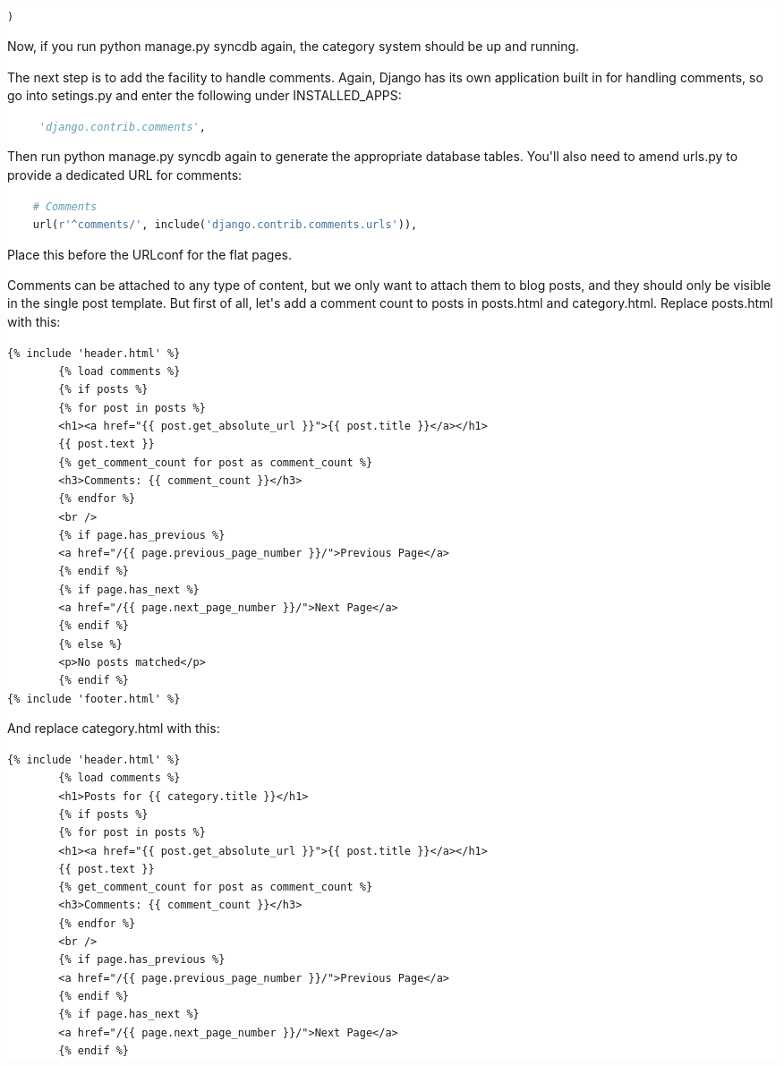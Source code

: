 ```python
)
```

Now, if you run python manage.py syncdb again, the category system should be up and running.

The next step is to add the facility to handle comments. Again, Django has its own application built in for handling comments, so go into setings.py and enter the following under INSTALLED_APPS:

```python
     'django.contrib.comments',
```

Then run python manage.py syncdb again to generate the appropriate database tables. You'll also need to amend urls.py to provide a dedicated URL for comments:

```python
    # Comments
    url(r'^comments/', include('django.contrib.comments.urls')),
```

Place this before the URLconf for the flat pages.

Comments can be attached to any type of content, but we only want to attach them to blog posts, and they should only be visible in the single post template. But first of all, let's add a comment count to posts in posts.html and category.html. Replace posts.html with this:

```django
{% include 'header.html' %}
        {% load comments %}
        {% if posts %}
        {% for post in posts %}
        <h1><a href="{{ post.get_absolute_url }}">{{ post.title }}</a></h1>
        {{ post.text }}
        {% get_comment_count for post as comment_count %}
        <h3>Comments: {{ comment_count }}</h3>
        {% endfor %}
        <br />
        {% if page.has_previous %}
        <a href="/{{ page.previous_page_number }}/">Previous Page</a>
        {% endif %}
        {% if page.has_next %}
        <a href="/{{ page.next_page_number }}/">Next Page</a>
        {% endif %}
        {% else %}
        <p>No posts matched</p>
        {% endif %}
{% include 'footer.html' %}
```

And replace category.html with this:

```django
{% include 'header.html' %}
        {% load comments %}
        <h1>Posts for {{ category.title }}</h1>
        {% if posts %}
        {% for post in posts %}
        <h1><a href="{{ post.get_absolute_url }}">{{ post.title }}</a></h1>
        {{ post.text }}
        {% get_comment_count for post as comment_count %}
        <h3>Comments: {{ comment_count }}</h3>
        {% endfor %}
        <br />
        {% if page.has_previous %}
        <a href="/{{ page.previous_page_number }}/">Previous Page</a>
        {% endif %}
        {% if page.has_next %}
        <a href="/{{ page.next_page_number }}/">Next Page</a>
        {% endif %}
```